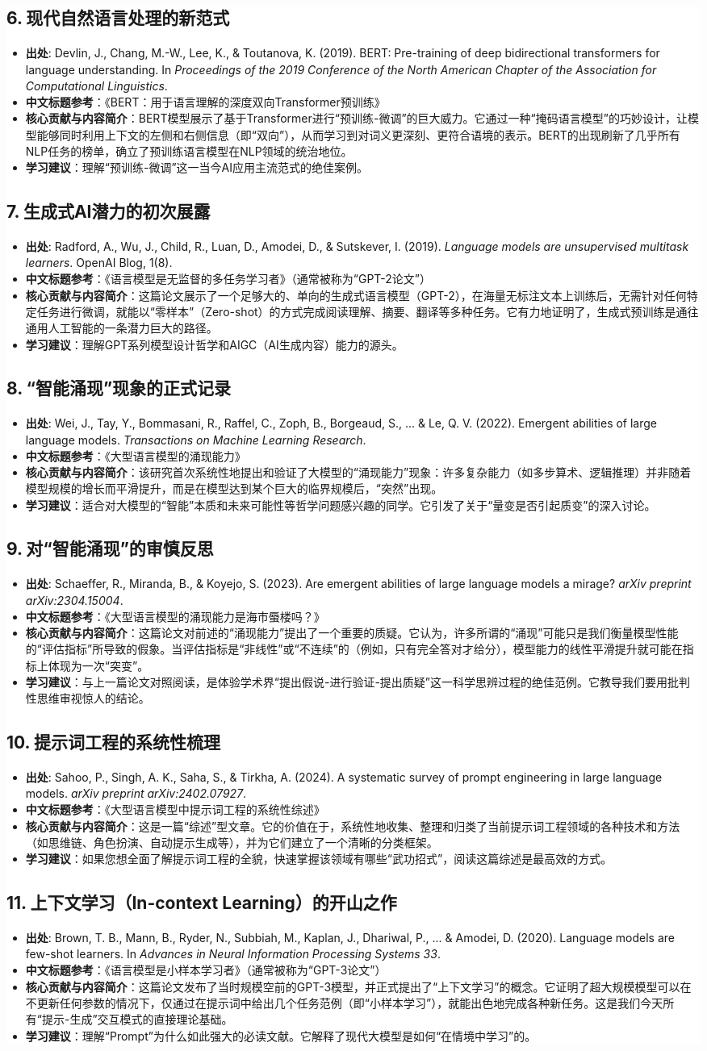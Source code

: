 ## 6. 现代自然语言处理的新范式

* **出处**: Devlin, J., Chang, M.-W., Lee, K., & Toutanova, K. (2019). BERT: Pre-training of deep bidirectional transformers for language understanding. In *Proceedings of the 2019 Conference of the North American Chapter of the Association for Computational Linguistics*.
* **中文标题参考**：《BERT：用于语言理解的深度双向Transformer预训练》
* **核心贡献与内容简介**：BERT模型展示了基于Transformer进行“预训练-微调”的巨大威力。它通过一种“掩码语言模型”的巧妙设计，让模型能够同时利用上下文的左侧和右侧信息（即“双向”），从而学习到对词义更深刻、更符合语境的表示。BERT的出现刷新了几乎所有NLP任务的榜单，确立了预训练语言模型在NLP领域的统治地位。
* **学习建议**：理解“预训练-微调”这一当今AI应用主流范式的绝佳案例。

## 7. 生成式AI潜力的初次展露

* **出处**: Radford, A., Wu, J., Child, R., Luan, D., Amodei, D., & Sutskever, I. (2019). *Language models are unsupervised multitask learners*. OpenAI Blog, 1(8).
* **中文标题参考**：《语言模型是无监督的多任务学习者》（通常被称为“GPT-2论文”）
* **核心贡献与内容简介**：这篇论文展示了一个足够大的、单向的生成式语言模型（GPT-2），在海量无标注文本上训练后，无需针对任何特定任务进行微调，就能以“零样本”（Zero-shot）的方式完成阅读理解、摘要、翻译等多种任务。它有力地证明了，生成式预训练是通往通用人工智能的一条潜力巨大的路径。
* **学习建议**：理解GPT系列模型设计哲学和AIGC（AI生成内容）能力的源头。

## 8. “智能涌现”现象的正式记录

* **出处**: Wei, J., Tay, Y., Bommasani, R., Raffel, C., Zoph, B., Borgeaud, S., ... & Le, Q. V. (2022). Emergent abilities of large language models. *Transactions on Machine Learning Research*.
* **中文标题参考**：《大型语言模型的涌现能力》
* **核心贡献与内容简介**：该研究首次系统性地提出和验证了大模型的“涌现能力”现象：许多复杂能力（如多步算术、逻辑推理）并非随着模型规模的增长而平滑提升，而是在模型达到某个巨大的临界规模后，“突然”出现。
* **学习建议**：适合对大模型的“智能”本质和未来可能性等哲学问题感兴趣的同学。它引发了关于“量变是否引起质变”的深入讨论。

## 9. 对“智能涌现”的审慎反思

* **出处**: Schaeffer, R., Miranda, B., & Koyejo, S. (2023). Are emergent abilities of large language models a mirage? *arXiv preprint arXiv:2304.15004*.
* **中文标题参考**：《大型语言模型的涌现能力是海市蜃楼吗？》
* **核心贡献与内容简介**：这篇论文对前述的“涌现能力”提出了一个重要的质疑。它认为，许多所谓的“涌现”可能只是我们衡量模型性能的“评估指标”所导致的假象。当评估指标是“非线性”或“不连续”的（例如，只有完全答对才给分），模型能力的线性平滑提升就可能在指标上体现为一次“突变”。
* **学习建议**：与上一篇论文对照阅读，是体验学术界“提出假说-进行验证-提出质疑”这一科学思辨过程的绝佳范例。它教导我们要用批判性思维审视惊人的结论。

## 10. 提示词工程的系统性梳理

* **出处**: Sahoo, P., Singh, A. K., Saha, S., & Tirkha, A. (2024). A systematic survey of prompt engineering in large language models. *arXiv preprint arXiv:2402.07927*.
* **中文标题参考**：《大型语言模型中提示词工程的系统性综述》
* **核心贡献与内容简介**：这是一篇“综述”型文章。它的价值在于，系统性地收集、整理和归类了当前提示词工程领域的各种技术和方法（如思维链、角色扮演、自动提示生成等），并为它们建立了一个清晰的分类框架。
* **学习建议**：如果您想全面了解提示词工程的全貌，快速掌握该领域有哪些“武功招式”，阅读这篇综述是最高效的方式。

## 11. 上下文学习（In-context Learning）的开山之作
* **出处**: Brown, T. B., Mann, B., Ryder, N., Subbiah, M., Kaplan, J., Dhariwal, P., ... & Amodei, D. (2020). Language models are few-shot learners. In *Advances in Neural Information Processing Systems 33*.
* **中文标题参考**：《语言模型是小样本学习者》（通常被称为“GPT-3论文”）
* **核心贡献与内容简介**：这篇论文发布了当时规模空前的GPT-3模型，并正式提出了“上下文学习”的概念。它证明了超大规模模型可以在不更新任何参数的情况下，仅通过在提示词中给出几个任务范例（即“小样本学习”），就能出色地完成各种新任务。这是我们今天所有“提示-生成”交互模式的直接理论基础。
* **学习建议**：理解“Prompt”为什么如此强大的必读文献。它解释了现代大模型是如何“在情境中学习”的。
